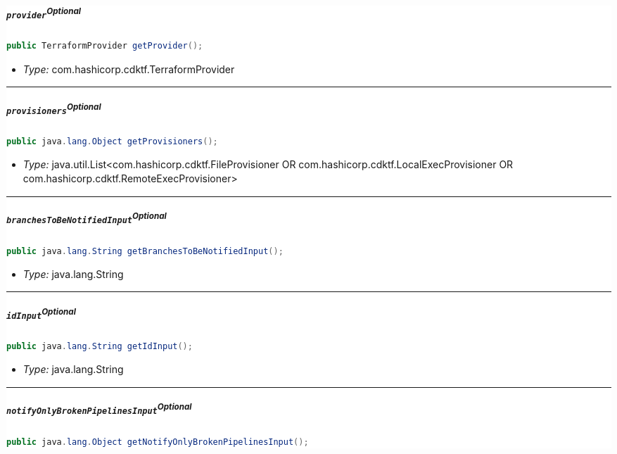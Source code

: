 
##### `provider`<sup>Optional</sup> <a name="provider" id="@cdktf/provider-gitlab.servicePipelinesEmail.ServicePipelinesEmail.property.provider"></a>

```java
public TerraformProvider getProvider();
```

- *Type:* com.hashicorp.cdktf.TerraformProvider

---

##### `provisioners`<sup>Optional</sup> <a name="provisioners" id="@cdktf/provider-gitlab.servicePipelinesEmail.ServicePipelinesEmail.property.provisioners"></a>

```java
public java.lang.Object getProvisioners();
```

- *Type:* java.util.List<com.hashicorp.cdktf.FileProvisioner OR com.hashicorp.cdktf.LocalExecProvisioner OR com.hashicorp.cdktf.RemoteExecProvisioner>

---

##### `branchesToBeNotifiedInput`<sup>Optional</sup> <a name="branchesToBeNotifiedInput" id="@cdktf/provider-gitlab.servicePipelinesEmail.ServicePipelinesEmail.property.branchesToBeNotifiedInput"></a>

```java
public java.lang.String getBranchesToBeNotifiedInput();
```

- *Type:* java.lang.String

---

##### `idInput`<sup>Optional</sup> <a name="idInput" id="@cdktf/provider-gitlab.servicePipelinesEmail.ServicePipelinesEmail.property.idInput"></a>

```java
public java.lang.String getIdInput();
```

- *Type:* java.lang.String

---

##### `notifyOnlyBrokenPipelinesInput`<sup>Optional</sup> <a name="notifyOnlyBrokenPipelinesInput" id="@cdktf/provider-gitlab.servicePipelinesEmail.ServicePipelinesEmail.property.notifyOnlyBrokenPipelinesInput"></a>

```java
public java.lang.Object getNotifyOnlyBrokenPipelinesInput();
```
